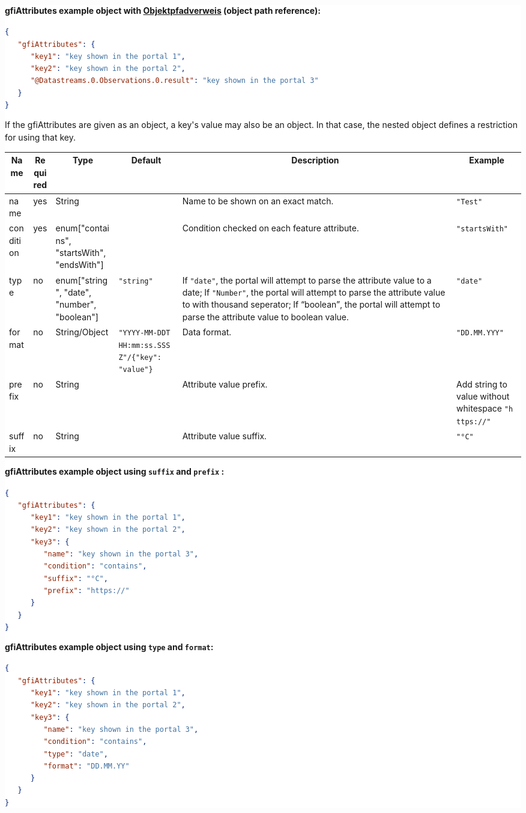 **gfiAttributes example object with [Objektpfadverweis](style.json.md#markdown-header-objektpfadverweise) (object path reference):**
```json
{
   "gfiAttributes": {
      "key1": "key shown in the portal 1",
      "key2": "key shown in the portal 2",
      "@Datastreams.0.Observations.0.result": "key shown in the portal 3"
   }
}

```

If the gfiAttributes are given as an object, a key's value may also be an object. In that case, the nested object defines a restriction for using that key.

|Name|Required|Type|Default|Description|Example|
|----|--------|----|-------|-----------|-------|
|name|yes|String||Name to be shown on an exact match.|`"Test"`|
|condition|yes|enum["contains", "startsWith", "endsWith"]||Condition checked on each feature attribute.|`"startsWith"`|
|type|no|enum["string", "date", "number", "boolean"]|`"string"`|If `"date"`, the portal will attempt to parse the attribute value to a date; If `"Number"`, the portal will attempt to parse the attribute value to with thousand seperator; If “boolean”, the portal will attempt to parse the attribute value to boolean value.|`"date"`|
|format|no|String/Object|`"YYYY-MM-DDTHH:mm:ss.SSSZ"/{"key": "value"}`|Data format.|`"DD.MM.YYY"`|
|prefix|no|String||Attribute value prefix.|Add string to value without whitespace `"https://"`|
|suffix|no|String||Attribute value suffix.|`"°C"`|

**gfiAttributes example object using `suffix` and `prefix` :**

```json
{
   "gfiAttributes": {
      "key1": "key shown in the portal 1",
      "key2": "key shown in the portal 2",
      "key3": {
         "name": "key shown in the portal 3",
         "condition": "contains",
         "suffix": "°C",
         "prefix": "https://"
      }
   }
}
```

**gfiAttributes example object using `type` and `format`:**

```json
{
   "gfiAttributes": {
      "key1": "key shown in the portal 1",
      "key2": "key shown in the portal 2",
      "key3": {
         "name": "key shown in the portal 3",
         "condition": "contains",
         "type": "date",
         "format": "DD.MM.YY"
      }
   }
}

```

